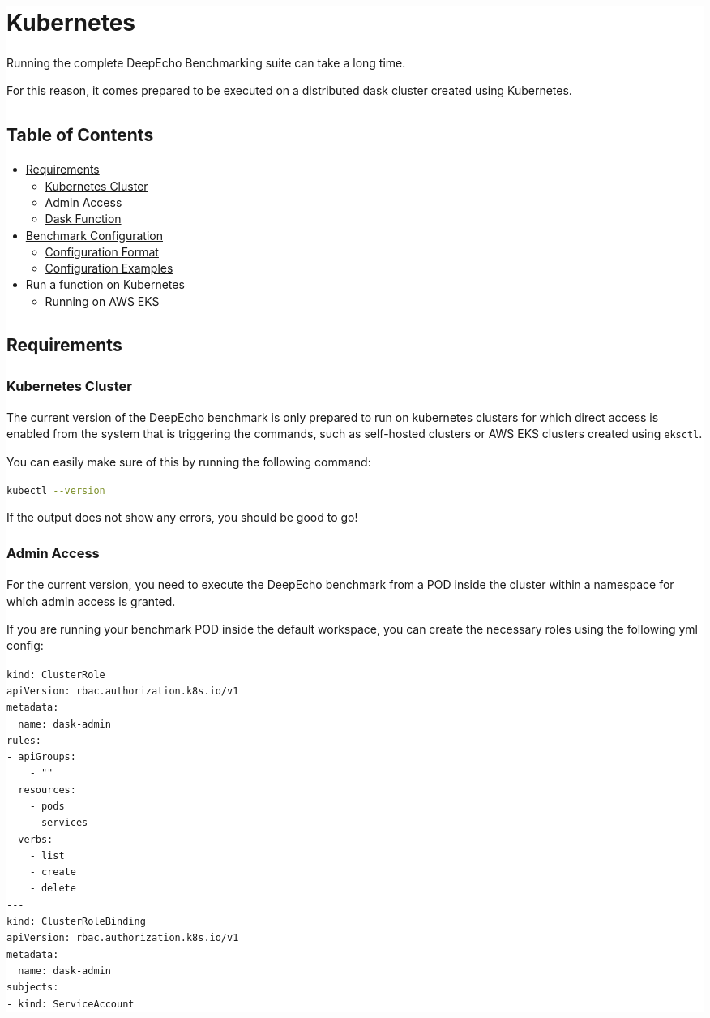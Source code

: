 # Kubernetes

Running the complete DeepEcho Benchmarking suite can take a long time.

For this reason, it comes prepared to be executed on a distributed dask cluster created
using Kubernetes.

## Table of Contents

* [Requirements](#requirements)
    * [Kubernetes Cluster](#kubernetes-cluster)
    * [Admin Access](#admin-access)
    * [Dask Function](#dask-function)
* [Benchmark Configuration](#benchmark-configuration)
    * [Configuration Format](#configuration-format)
    * [Configuration Examples](#configuration-examples)
* [Run a function on Kubernetes](#run-a-function-on-kubernetes)
    * [Running on AWS EKS](#running-on-aws-eks)

## Requirements

### Kubernetes Cluster

The current version of the DeepEcho benchmark is only prepared to run on kubernetes clusters
for which direct access is enabled from the system that is triggering the commands, such as
self-hosted clusters or AWS EKS clusters created using `eksctl`.

You can easily make sure of this by running the following command:

```bash
kubectl --version
```

If the output does not show any errors, you should be good to go!

### Admin Access

For the current version, you need to execute the DeepEcho benchmark from a POD inside the
cluster within a namespace for which admin access is granted.

If you are running your benchmark POD inside the default workspace, you can create the
necessary roles using the following yml config:

```yaml=
kind: ClusterRole
apiVersion: rbac.authorization.k8s.io/v1
metadata:
  name: dask-admin
rules:
- apiGroups:
    - ""
  resources:
    - pods
    - services
  verbs:
    - list
    - create
    - delete
---
kind: ClusterRoleBinding
apiVersion: rbac.authorization.k8s.io/v1
metadata:
  name: dask-admin
subjects:
- kind: ServiceAccount
```